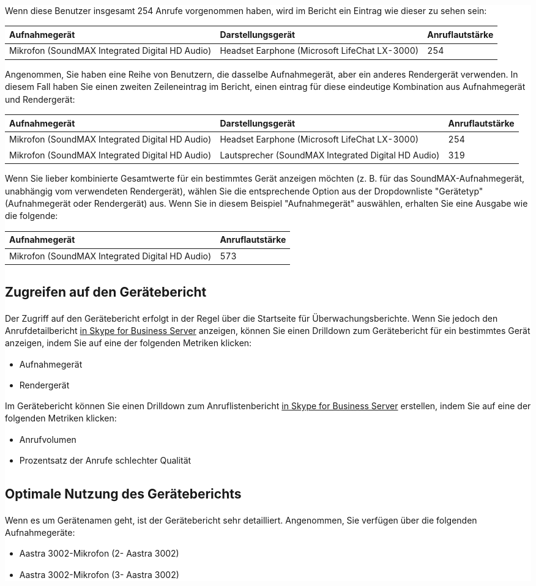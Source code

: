 Wenn diese Benutzer insgesamt 254 Anrufe vorgenommen haben, wird im Bericht ein Eintrag wie dieser zu sehen sein:
  
|**Aufnahmegerät**|**Darstellungsgerät**|**Anruflautstärke**|
|:-----|:-----|:-----|
|Mikrofon (SoundMAX Integrated Digital HD Audio)  <br/> |Headset Earphone (Microsoft LifeChat LX-3000)  <br/> |254  <br/> |
   
Angenommen, Sie haben eine Reihe von Benutzern, die dasselbe Aufnahmegerät, aber ein anderes Rendergerät verwenden. In diesem Fall haben Sie einen zweiten Zeileneintrag im Bericht, einen eintrag für diese eindeutige Kombination aus Aufnahmegerät und Rendergerät:
  
|**Aufnahmegerät**|**Darstellungsgerät**|**Anruflautstärke**|
|:-----|:-----|:-----|
|Mikrofon (SoundMAX Integrated Digital HD Audio)  <br/> |Headset Earphone (Microsoft LifeChat LX-3000)  <br/> |254  <br/> |
|Mikrofon (SoundMAX Integrated Digital HD Audio)  <br/> |Lautsprecher (SoundMAX Integrated Digital HD Audio)  <br/> |319  <br/> |
   
Wenn Sie lieber kombinierte Gesamtwerte für ein bestimmtes Gerät anzeigen möchten (z. B. für das SoundMAX-Aufnahmegerät, unabhängig vom verwendeten Rendergerät), wählen Sie die entsprechende Option aus der Dropdownliste "Gerätetyp" (Aufnahmegerät oder Rendergerät) aus. Wenn Sie in diesem Beispiel "Aufnahmegerät" auswählen, erhalten Sie eine Ausgabe wie die folgende:
  
|**Aufnahmegerät**|**Anruflautstärke**|
|:-----|:-----|
|Mikrofon (SoundMAX Integrated Digital HD Audio)  <br/> |573  <br/> |
   
## <a name="accessing-the-device-report"></a>Zugreifen auf den Gerätebericht

Der Zugriff auf den Gerätebericht erfolgt in der Regel über die Startseite für Überwachungsberichte. Wenn Sie jedoch den Anrufdetailbericht [in Skype for Business Server](call-detail-report.md) anzeigen, können Sie einen Drilldown zum Gerätebericht für ein bestimmtes Gerät anzeigen, indem Sie auf eine der folgenden Metriken klicken:
  
- Aufnahmegerät
    
- Rendergerät
    
Im Gerätebericht können Sie einen Drilldown zum Anruflistenbericht [in Skype for Business Server](call-list-report-0.md) erstellen, indem Sie auf eine der folgenden Metriken klicken:
  
- Anrufvolumen
    
- Prozentsatz der Anrufe schlechter Qualität
    
## <a name="making-the-best-use-of-the-device-report"></a>Optimale Nutzung des Geräteberichts

Wenn es um Gerätenamen geht, ist der Gerätebericht sehr detailliert. Angenommen, Sie verfügen über die folgenden Aufnahmegeräte:
  
- Aastra 3002-Mikrofon (2- Aastra 3002)
    
- Aastra 3002-Mikrofon (3- Aastra 3002)
    
